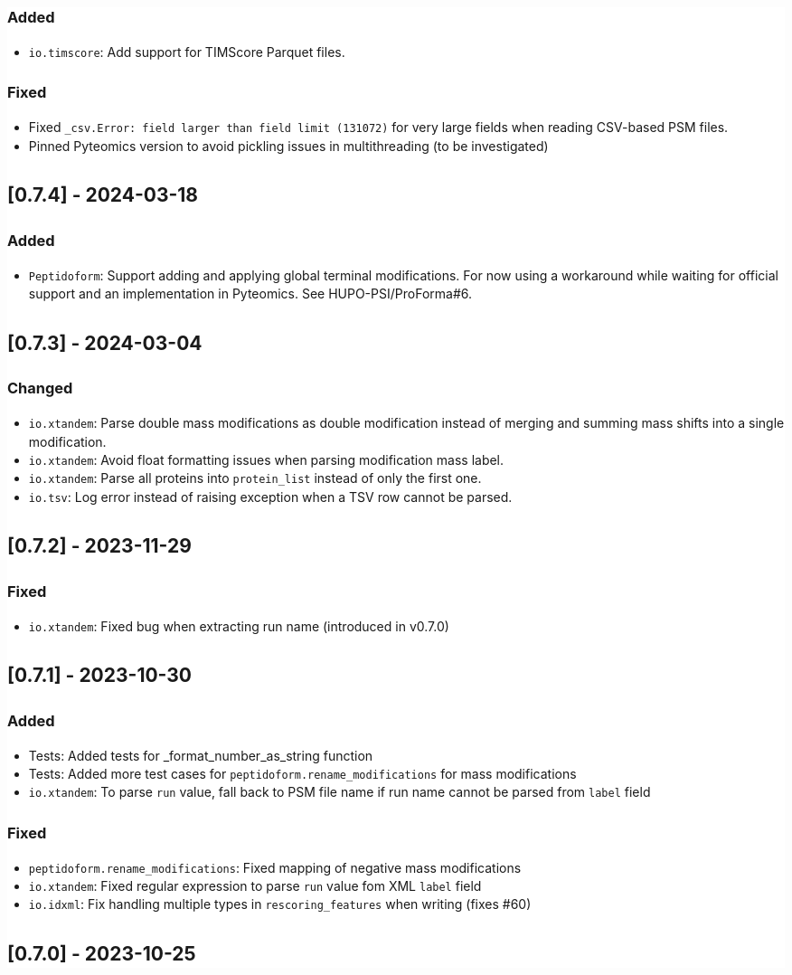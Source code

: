 ### Added

- `io.timscore`: Add support for TIMScore Parquet files.

### Fixed

- Fixed `_csv.Error: field larger than field limit (131072)` for very large fields when reading CSV-based PSM files.
- Pinned Pyteomics version to avoid pickling issues in multithreading (to be investigated)

## [0.7.4] - 2024-03-18

### Added

- `Peptidoform`: Support adding and applying global terminal modifications. For now using a
  workaround while waiting for official support and an implementation in Pyteomics. See
  HUPO-PSI/ProForma#6.

## [0.7.3] - 2024-03-04

### Changed

- `io.xtandem`: Parse double mass modifications as double modification instead of merging and
  summing mass shifts into a single modification.
- `io.xtandem`: Avoid float formatting issues when parsing modification mass label.
- `io.xtandem`: Parse all proteins into `protein_list` instead of only the first one.
- `io.tsv`: Log error instead of raising exception when a TSV row cannot be parsed.

## [0.7.2] - 2023-11-29

### Fixed

- `io.xtandem`: Fixed bug when extracting run name (introduced in v0.7.0)

## [0.7.1] - 2023-10-30

### Added

- Tests: Added tests for \_format_number_as_string function
- Tests: Added more test cases for `peptidoform.rename_modifications` for mass modifications
- `io.xtandem`: To parse `run` value, fall back to PSM file name if run name cannot be parsed from `label` field

### Fixed

- `peptidoform.rename_modifications`: Fixed mapping of negative mass modifications
- `io.xtandem`: Fixed regular expression to parse `run` value fom XML `label` field
- `io.idxml`: Fix handling multiple types in `rescoring_features` when writing (fixes #60)

## [0.7.0] - 2023-10-25

